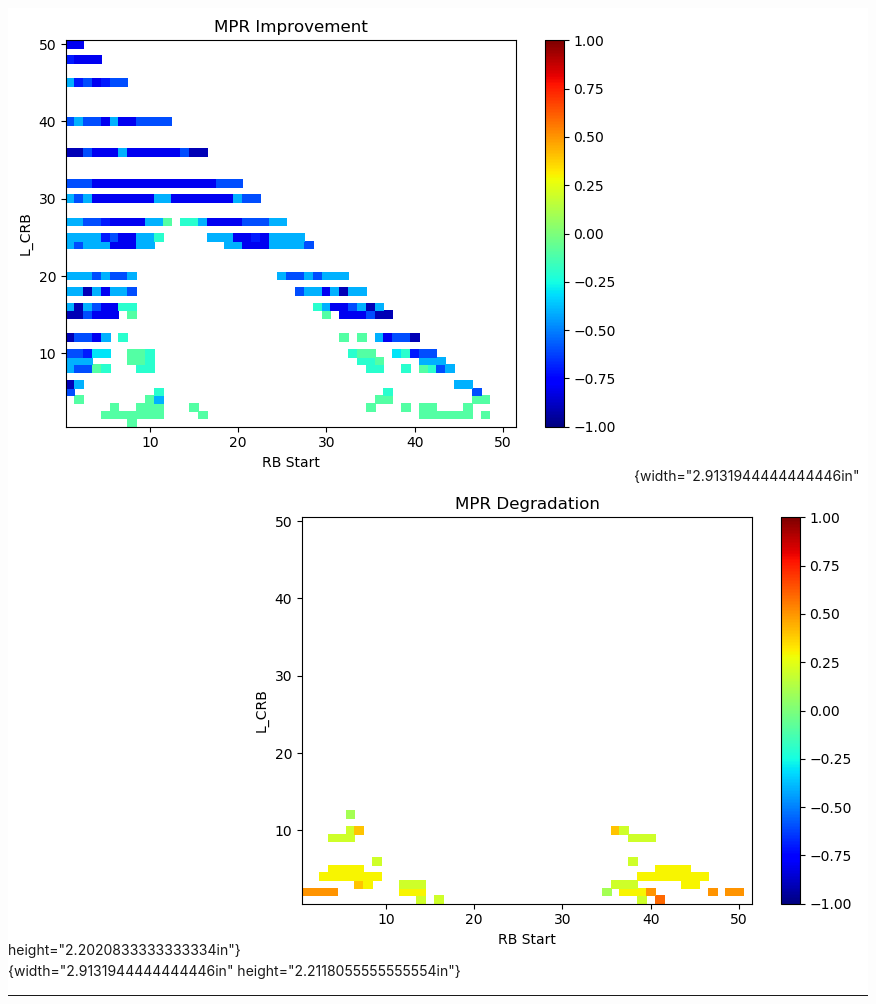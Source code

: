   ![Chart Description automatically generated](./media/image119.png){width="2.9131944444444446in" height="2.2020833333333334in"}   ![Chart, scatter chart Description automatically generated](./media/image120.png){width="2.9131944444444446in" height="2.2118055555555554in"}
  -------------------------------------------------------------------------------------------------------------------------------- -----------------------------------------------------------------------------------------------------------------------------------------------
